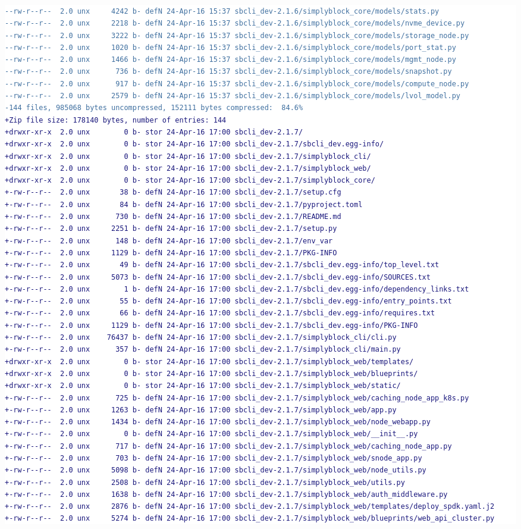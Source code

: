 ```diff
--rw-r--r--  2.0 unx     4242 b- defN 24-Apr-16 15:37 sbcli_dev-2.1.6/simplyblock_core/models/stats.py
--rw-r--r--  2.0 unx     2218 b- defN 24-Apr-16 15:37 sbcli_dev-2.1.6/simplyblock_core/models/nvme_device.py
--rw-r--r--  2.0 unx     3222 b- defN 24-Apr-16 15:37 sbcli_dev-2.1.6/simplyblock_core/models/storage_node.py
--rw-r--r--  2.0 unx     1020 b- defN 24-Apr-16 15:37 sbcli_dev-2.1.6/simplyblock_core/models/port_stat.py
--rw-r--r--  2.0 unx     1466 b- defN 24-Apr-16 15:37 sbcli_dev-2.1.6/simplyblock_core/models/mgmt_node.py
--rw-r--r--  2.0 unx      736 b- defN 24-Apr-16 15:37 sbcli_dev-2.1.6/simplyblock_core/models/snapshot.py
--rw-r--r--  2.0 unx      917 b- defN 24-Apr-16 15:37 sbcli_dev-2.1.6/simplyblock_core/models/compute_node.py
--rw-r--r--  2.0 unx     2579 b- defN 24-Apr-16 15:37 sbcli_dev-2.1.6/simplyblock_core/models/lvol_model.py
-144 files, 985068 bytes uncompressed, 152111 bytes compressed:  84.6%
+Zip file size: 178140 bytes, number of entries: 144
+drwxr-xr-x  2.0 unx        0 b- stor 24-Apr-16 17:00 sbcli_dev-2.1.7/
+drwxr-xr-x  2.0 unx        0 b- stor 24-Apr-16 17:00 sbcli_dev-2.1.7/sbcli_dev.egg-info/
+drwxr-xr-x  2.0 unx        0 b- stor 24-Apr-16 17:00 sbcli_dev-2.1.7/simplyblock_cli/
+drwxr-xr-x  2.0 unx        0 b- stor 24-Apr-16 17:00 sbcli_dev-2.1.7/simplyblock_web/
+drwxr-xr-x  2.0 unx        0 b- stor 24-Apr-16 17:00 sbcli_dev-2.1.7/simplyblock_core/
+-rw-r--r--  2.0 unx       38 b- defN 24-Apr-16 17:00 sbcli_dev-2.1.7/setup.cfg
+-rw-r--r--  2.0 unx       84 b- defN 24-Apr-16 17:00 sbcli_dev-2.1.7/pyproject.toml
+-rw-r--r--  2.0 unx      730 b- defN 24-Apr-16 17:00 sbcli_dev-2.1.7/README.md
+-rw-r--r--  2.0 unx     2251 b- defN 24-Apr-16 17:00 sbcli_dev-2.1.7/setup.py
+-rw-r--r--  2.0 unx      148 b- defN 24-Apr-16 17:00 sbcli_dev-2.1.7/env_var
+-rw-r--r--  2.0 unx     1129 b- defN 24-Apr-16 17:00 sbcli_dev-2.1.7/PKG-INFO
+-rw-r--r--  2.0 unx       49 b- defN 24-Apr-16 17:00 sbcli_dev-2.1.7/sbcli_dev.egg-info/top_level.txt
+-rw-r--r--  2.0 unx     5073 b- defN 24-Apr-16 17:00 sbcli_dev-2.1.7/sbcli_dev.egg-info/SOURCES.txt
+-rw-r--r--  2.0 unx        1 b- defN 24-Apr-16 17:00 sbcli_dev-2.1.7/sbcli_dev.egg-info/dependency_links.txt
+-rw-r--r--  2.0 unx       55 b- defN 24-Apr-16 17:00 sbcli_dev-2.1.7/sbcli_dev.egg-info/entry_points.txt
+-rw-r--r--  2.0 unx       66 b- defN 24-Apr-16 17:00 sbcli_dev-2.1.7/sbcli_dev.egg-info/requires.txt
+-rw-r--r--  2.0 unx     1129 b- defN 24-Apr-16 17:00 sbcli_dev-2.1.7/sbcli_dev.egg-info/PKG-INFO
+-rw-r--r--  2.0 unx    76437 b- defN 24-Apr-16 17:00 sbcli_dev-2.1.7/simplyblock_cli/cli.py
+-rw-r--r--  2.0 unx      357 b- defN 24-Apr-16 17:00 sbcli_dev-2.1.7/simplyblock_cli/main.py
+drwxr-xr-x  2.0 unx        0 b- stor 24-Apr-16 17:00 sbcli_dev-2.1.7/simplyblock_web/templates/
+drwxr-xr-x  2.0 unx        0 b- stor 24-Apr-16 17:00 sbcli_dev-2.1.7/simplyblock_web/blueprints/
+drwxr-xr-x  2.0 unx        0 b- stor 24-Apr-16 17:00 sbcli_dev-2.1.7/simplyblock_web/static/
+-rw-r--r--  2.0 unx      725 b- defN 24-Apr-16 17:00 sbcli_dev-2.1.7/simplyblock_web/caching_node_app_k8s.py
+-rw-r--r--  2.0 unx     1263 b- defN 24-Apr-16 17:00 sbcli_dev-2.1.7/simplyblock_web/app.py
+-rw-r--r--  2.0 unx     1434 b- defN 24-Apr-16 17:00 sbcli_dev-2.1.7/simplyblock_web/node_webapp.py
+-rw-r--r--  2.0 unx        0 b- defN 24-Apr-16 17:00 sbcli_dev-2.1.7/simplyblock_web/__init__.py
+-rw-r--r--  2.0 unx      717 b- defN 24-Apr-16 17:00 sbcli_dev-2.1.7/simplyblock_web/caching_node_app.py
+-rw-r--r--  2.0 unx      703 b- defN 24-Apr-16 17:00 sbcli_dev-2.1.7/simplyblock_web/snode_app.py
+-rw-r--r--  2.0 unx     5098 b- defN 24-Apr-16 17:00 sbcli_dev-2.1.7/simplyblock_web/node_utils.py
+-rw-r--r--  2.0 unx     2508 b- defN 24-Apr-16 17:00 sbcli_dev-2.1.7/simplyblock_web/utils.py
+-rw-r--r--  2.0 unx     1638 b- defN 24-Apr-16 17:00 sbcli_dev-2.1.7/simplyblock_web/auth_middleware.py
+-rw-r--r--  2.0 unx     2876 b- defN 24-Apr-16 17:00 sbcli_dev-2.1.7/simplyblock_web/templates/deploy_spdk.yaml.j2
+-rw-r--r--  2.0 unx     5274 b- defN 24-Apr-16 17:00 sbcli_dev-2.1.7/simplyblock_web/blueprints/web_api_cluster.py
```